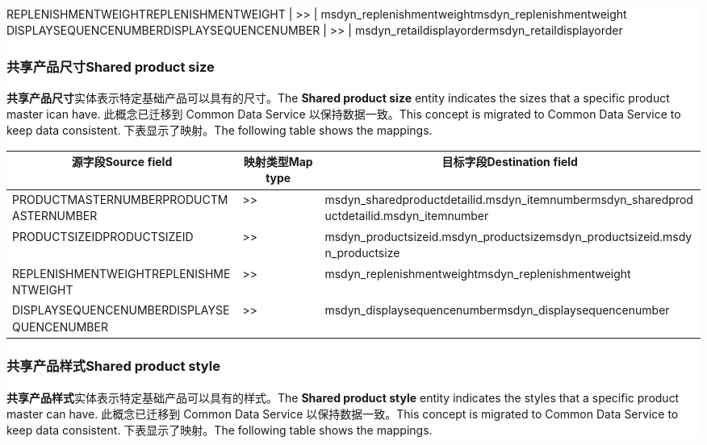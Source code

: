 <span data-ttu-id="827bd-510">REPLENISHMENTWEIGHT</span><span class="sxs-lookup"><span data-stu-id="827bd-510">REPLENISHMENTWEIGHT</span></span> | \>\> | <span data-ttu-id="827bd-511">msdyn\_replenishmentweight</span><span class="sxs-lookup"><span data-stu-id="827bd-511">msdyn\_replenishmentweight</span></span>
<span data-ttu-id="827bd-512">DISPLAYSEQUENCENUMBER</span><span class="sxs-lookup"><span data-stu-id="827bd-512">DISPLAYSEQUENCENUMBER</span></span> | \>\> | <span data-ttu-id="827bd-513">msdyn\_retaildisplayorder</span><span class="sxs-lookup"><span data-stu-id="827bd-513">msdyn\_retaildisplayorder</span></span>

### <a name="shared-product-size"></a><span data-ttu-id="827bd-514">共享产品尺寸</span><span class="sxs-lookup"><span data-stu-id="827bd-514">Shared product size</span></span>

<span data-ttu-id="827bd-515">**共享产品尺寸**实体表示特定基础产品可以具有的尺寸。</span><span class="sxs-lookup"><span data-stu-id="827bd-515">The **Shared product size** entity indicates the sizes that a specific product master ican have.</span></span> <span data-ttu-id="827bd-516">此概念已迁移到 Common Data Service 以保持数据一致。</span><span class="sxs-lookup"><span data-stu-id="827bd-516">This concept is migrated to Common Data Service to keep data consistent.</span></span> <span data-ttu-id="827bd-517">下表显示了映射。</span><span class="sxs-lookup"><span data-stu-id="827bd-517">The following table shows the mappings.</span></span>

<span data-ttu-id="827bd-518">源字段</span><span class="sxs-lookup"><span data-stu-id="827bd-518">Source field</span></span> | <span data-ttu-id="827bd-519">映射类型</span><span class="sxs-lookup"><span data-stu-id="827bd-519">Map type</span></span> | <span data-ttu-id="827bd-520">目标字段</span><span class="sxs-lookup"><span data-stu-id="827bd-520">Destination field</span></span>
---|---|---
<span data-ttu-id="827bd-521">PRODUCTMASTERNUMBER</span><span class="sxs-lookup"><span data-stu-id="827bd-521">PRODUCTMASTERNUMBER</span></span> | \>\> | <span data-ttu-id="827bd-522">msdyn\_sharedproductdetailid.msdyn\_itemnumber</span><span class="sxs-lookup"><span data-stu-id="827bd-522">msdyn\_sharedproductdetailid.msdyn\_itemnumber</span></span>
<span data-ttu-id="827bd-523">PRODUCTSIZEID</span><span class="sxs-lookup"><span data-stu-id="827bd-523">PRODUCTSIZEID</span></span> | \>\> | <span data-ttu-id="827bd-524">msdyn\_productsizeid.msdyn\_productsize</span><span class="sxs-lookup"><span data-stu-id="827bd-524">msdyn\_productsizeid.msdyn\_productsize</span></span>
<span data-ttu-id="827bd-525">REPLENISHMENTWEIGHT</span><span class="sxs-lookup"><span data-stu-id="827bd-525">REPLENISHMENTWEIGHT</span></span> | \>\> | <span data-ttu-id="827bd-526">msdyn\_replenishmentweight</span><span class="sxs-lookup"><span data-stu-id="827bd-526">msdyn\_replenishmentweight</span></span>
<span data-ttu-id="827bd-527">DISPLAYSEQUENCENUMBER</span><span class="sxs-lookup"><span data-stu-id="827bd-527">DISPLAYSEQUENCENUMBER</span></span> | \>\> | <span data-ttu-id="827bd-528">msdyn\_displaysequencenumber</span><span class="sxs-lookup"><span data-stu-id="827bd-528">msdyn\_displaysequencenumber</span></span>

### <a name="shared-product-style"></a><span data-ttu-id="827bd-529">共享产品样式</span><span class="sxs-lookup"><span data-stu-id="827bd-529">Shared product style</span></span>

<span data-ttu-id="827bd-530">**共享产品样式**实体表示特定基础产品可以具有的样式。</span><span class="sxs-lookup"><span data-stu-id="827bd-530">The **Shared product style** entity indicates the styles that a specific product master can have.</span></span> <span data-ttu-id="827bd-531">此概念已迁移到 Common Data Service 以保持数据一致。</span><span class="sxs-lookup"><span data-stu-id="827bd-531">This concept is migrated to Common Data Service to keep data consistent.</span></span> <span data-ttu-id="827bd-532">下表显示了映射。</span><span class="sxs-lookup"><span data-stu-id="827bd-532">The following table shows the mappings.</span></span>
